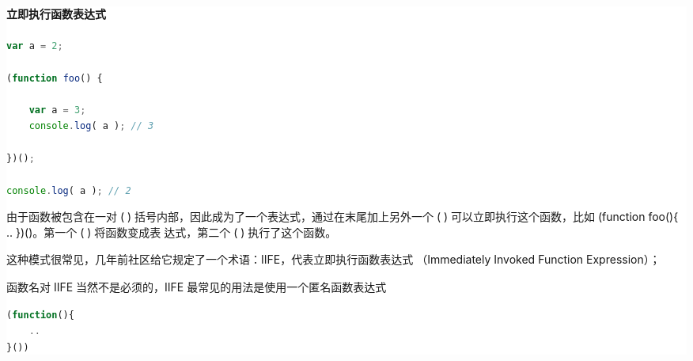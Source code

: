 

#### 立即执行函数表达式 

```javascript
var a = 2; 
 
(function foo() { 
 
    var a = 3;    
    console.log( a ); // 3 
 
})(); 
 
console.log( a ); // 2

```

由于函数被包含在一对 (  ) 括号内部，因此成为了一个表达式，通过在末尾加上另外一个 (  ) 可以立即执行这个函数，比如 (function foo(){ .. })()。第一个 (  ) 将函数变成表 达式，第二个 (  ) 执行了这个函数。



这种模式很常见，几年前社区给它规定了一个术语：IIFE，代表立即执行函数表达式 （Immediately Invoked Function Expression）；

函数名对 IIFE 当然不是必须的，IIFE 最常见的用法是使用一个匿名函数表达式

```javascript
(function(){ 
    .. 
}())
```

